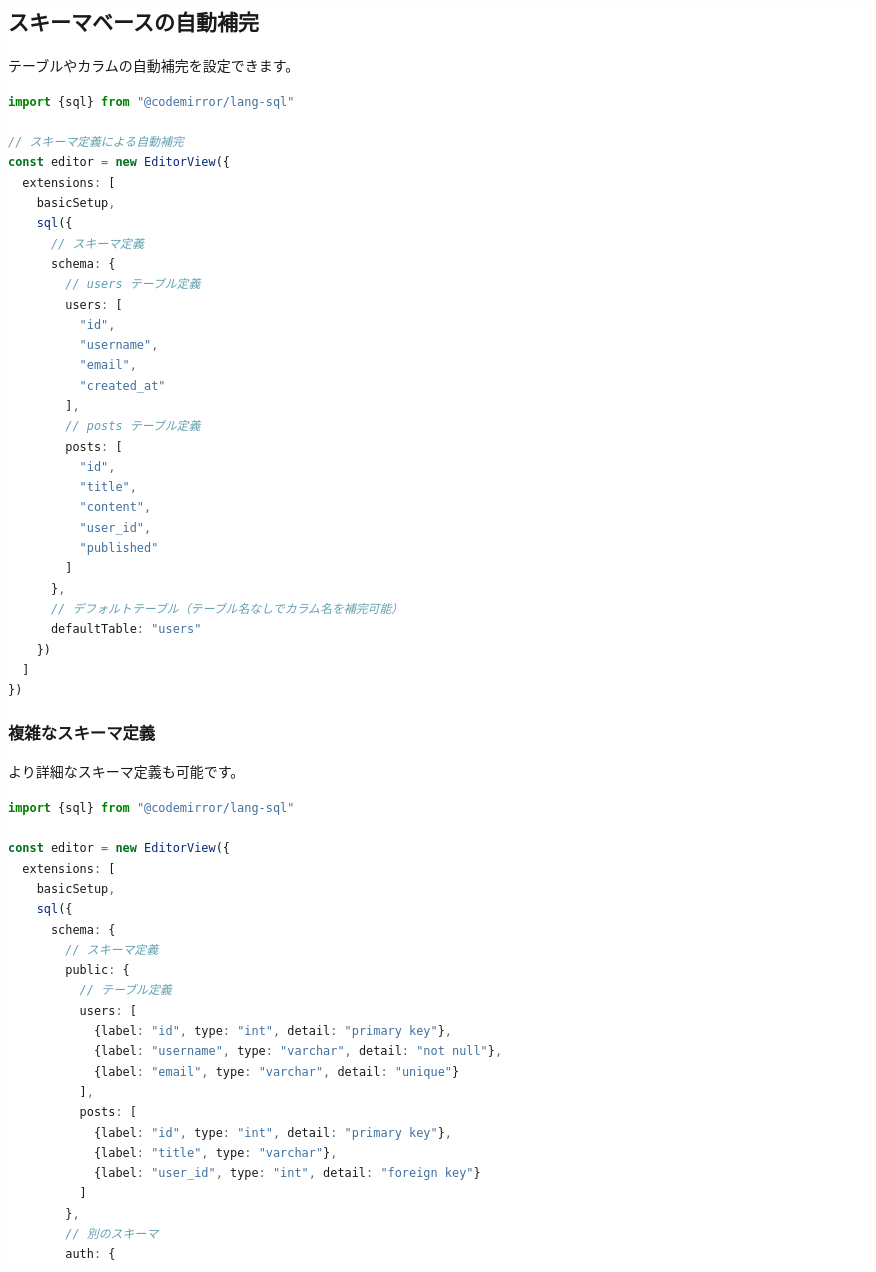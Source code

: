 ## スキーマベースの自動補完

テーブルやカラムの自動補完を設定できます。

```typescript
import {sql} from "@codemirror/lang-sql"

// スキーマ定義による自動補完
const editor = new EditorView({
  extensions: [
    basicSetup,
    sql({
      // スキーマ定義
      schema: {
        // users テーブル定義
        users: [
          "id",
          "username",
          "email",
          "created_at"
        ],
        // posts テーブル定義
        posts: [
          "id",
          "title",
          "content",
          "user_id",
          "published"
        ]
      },
      // デフォルトテーブル（テーブル名なしでカラム名を補完可能）
      defaultTable: "users"
    })
  ]
})
```

### 複雑なスキーマ定義

より詳細なスキーマ定義も可能です。

```typescript
import {sql} from "@codemirror/lang-sql"

const editor = new EditorView({
  extensions: [
    basicSetup,
    sql({
      schema: {
        // スキーマ定義
        public: {
          // テーブル定義
          users: [
            {label: "id", type: "int", detail: "primary key"},
            {label: "username", type: "varchar", detail: "not null"},
            {label: "email", type: "varchar", detail: "unique"}
          ],
          posts: [
            {label: "id", type: "int", detail: "primary key"},
            {label: "title", type: "varchar"},
            {label: "user_id", type: "int", detail: "foreign key"}
          ]
        },
        // 別のスキーマ
        auth: {
```